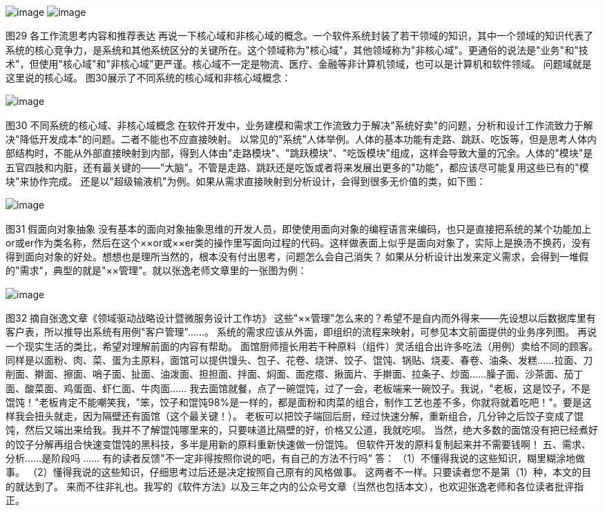 <img width="1080" height="887" alt="image" src="https://github.com/user-attachments/assets/5ae2ba1f-1189-46a8-9785-361f008b551b" />

<img width="1080" height="567" alt="image" src="https://github.com/user-attachments/assets/c7c40ccf-eeee-4e30-8eec-4528d6cc87e7" />

图29 各工作流思考内容和推荐表达
再说一下核心域和非核心域的概念。一个软件系统封装了若干领域的知识，其中一个领域的知识代表了系统的核心竞争力，是系统和其他系统区分的关键所在。这个领域称为"核心域"，其他领域称为"非核心域"。更通俗的说法是"业务"和"技术"，但使用"核心域"和"非核心域"更严谨。核心域不一定是物流、医疗、金融等非计算机领域，也可以是计算机和软件领域。
问题域就是这里说的核心域。
图30展示了不同系统的核心域和非核心域概念：

<img width="1080" height="328" alt="image" src="https://github.com/user-attachments/assets/eb8c6d01-aae0-4865-99c8-c15b3dc2a744" />

图30 不同系统的核心域、非核心域概念
在软件开发中，业务建模和需求工作流致力于解决"系统好卖"的问题，分析和设计工作流致力于解决"降低开发成本"的问题。二者不能也不应直接映射。
以常见的"系统"人体举例。人体的基本功能有走路、跳跃、吃饭等，但是思考人体内部结构时，不能从外部直接映射到内部，得到人体由"走路模块"、"跳跃模块"、"吃饭模块"组成，这样会导致大量的冗余。人体的"模块"是五官四肢和内脏，还有最关键的——"大脑"。不管是走路、跳跃还是吃饭或者将来发展出更多的"功能"，都应该尽可能复用这些已有的"模块"来协作完成。
还是以"超级输液机"为例。如果从需求直接映射到分析设计，会得到很多无价值的类，如下图：

<img width="1031" height="657" alt="image" src="https://github.com/user-attachments/assets/c308e57c-436d-47bb-90e2-6dc41270b65c" />

图31 假面向对象抽象
没有基本的面向对象抽象思维的开发人员，即使使用面向对象的编程语言来编码，也只是直接把系统的某个功能加上or或er作为类名称，然后在这个××or或××er类的操作里写面向过程的代码。这样做表面上似乎是面向对象了，实际上是换汤不换药，没有得到面向对象的好处。想想也是理所当然的，根本没有付出思考，问题怎么会自己消失？
如果从分析设计出发来定义需求，会得到一堆假的"需求"，典型的就是"××管理"。就以张逸老师文章里的一张图为例：

<img width="536" height="800" alt="image" src="https://github.com/user-attachments/assets/15f1fb39-0a5e-4c83-b6ba-f648fb2bc903" />

图32 摘自张逸文章《领域驱动战略设计暨微服务设计工作坊》
这些"××管理"怎么来的？希望不是自内而外得来——先设想以后数据库里有客户表，所以推导出系统有用例"客户管理"……。
系统的需求应该从外面，即组织的流程来映射，可参见本文前面提供的业务序列图。
再说一个现实生活的类比，希望对理解前面的内容有帮助。
面馆厨师擅长用若干种原料（组件）灵活组合出许多吃法（用例）卖给不同的顾客。同样是以面粉、肉、菜、蛋为主原料，面馆可以提供馒头、包子、花卷、烧饼、饺子、馄饨、锅贴、烧麦、春卷、油条、发糕……拉面、刀削面、擀面、擦面、哨子面、扯面、油泼面、担担面、拌面、焖面、面疙瘩、揪面片、手擀面、拉条子、炒面……臊子面、沙茶面、茄丁面、酸菜面、鸡蛋面、虾仁面、牛肉面……
我去面馆就餐，点了一碗馄饨，过了一会，老板端来一碗饺子。我说，"老板，这是饺子，不是馄饨！"老板肯定不能嘲笑我，"笨，饺子和馄饨98%是一样的，都是面粉和肉菜的组合，制作工艺也差不多，你就将就着吃吧！"。要是这样我会扭头就走，因为隔壁还有面馆（这个最关键！）。
老板可以把饺子端回后厨，经过快速分解，重新组合，几分钟之后饺子变成了馄饨，然后又端出来给我。我并不了解馄饨哪里来的，只要味道比隔壁的好，价格又公道，我就吃呗。
当然，绝大多数的面馆没有把已经煮好的饺子分解再组合快速变馄饨的黑科技，多半是用新的原料重新快速做一份馄饨。
但软件开发的原料复制起来并不需要钱啊！
五、需求、分析……是阶段吗
……
有的读者反馈"不一定非得按照你说的吧，有自己的方法不行吗"
答：
（1）不懂得我说的这些知识，糊里糊涂地做事。
（2）懂得我说的这些知识，仔细思考过后还是决定按照自己原有的风格做事。
这两者不一样。只要读者您不是第（1）种，本文的目的就达到了。
来而不往非礼也。我写的《软件方法》以及三年之内的公众号文章（当然也包括本文），也欢迎张逸老师和各位读者批评指正。
